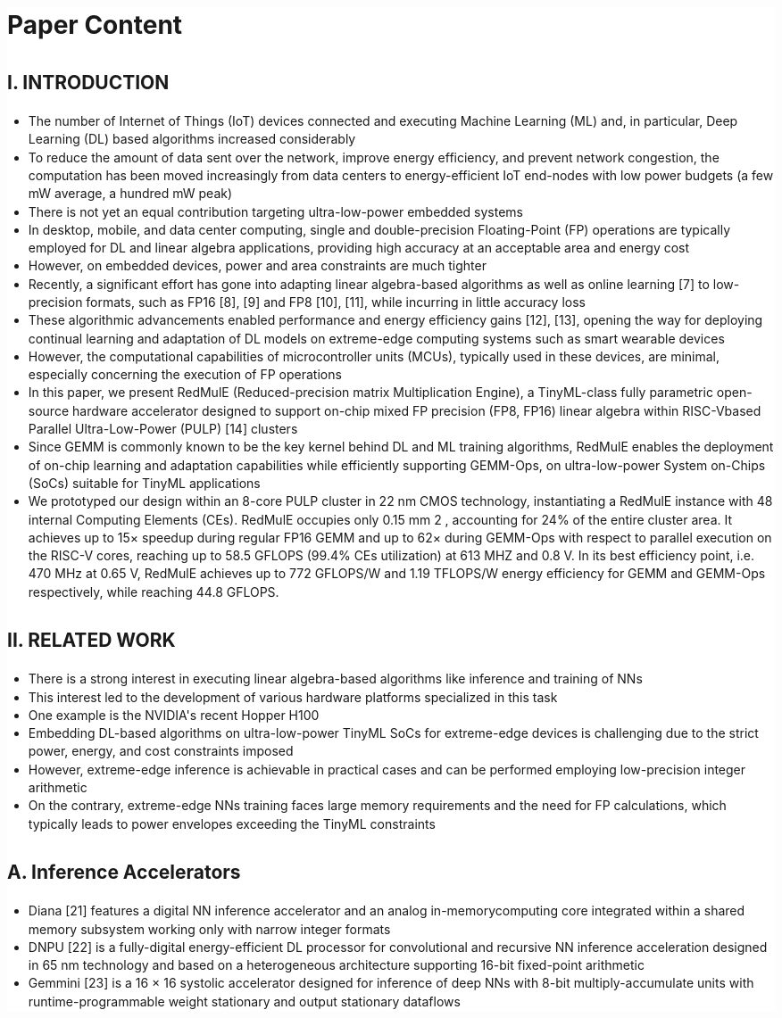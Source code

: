 # Paper Content

## I. INTRODUCTION
- The number of Internet of Things (IoT) devices connected and executing Machine Learning (ML) and, in particular, Deep Learning (DL) based algorithms increased considerably
- To reduce the amount of data sent over the network, improve energy efficiency, and prevent network congestion, the computation has been moved increasingly from data centers to energy-efficient IoT end-nodes with low power budgets (a few mW average, a hundred mW peak)
- There is not yet an equal contribution targeting ultra-low-power embedded systems
- In desktop, mobile, and data center computing, single and double-precision Floating-Point (FP) operations are typically employed for DL and linear algebra applications, providing high accuracy at an acceptable area and energy cost
- However, on embedded devices, power and area constraints are much tighter
- Recently, a significant effort has gone into adapting linear algebra-based algorithms as well as online learning [7] to low-precision formats, such as FP16 [8], [9] and FP8 [10], [11], while incurring in little accuracy loss
- These algorithmic advancements enabled performance and energy efficiency gains [12], [13], opening the way for deploying continual learning and adaptation of DL models on extreme-edge computing systems such as smart wearable devices
- However, the computational capabilities of microcontroller units (MCUs), typically used in these devices, are minimal, especially concerning the execution of FP operations
- In this paper, we present RedMulE (Reduced-precision matrix Multiplication Engine), a TinyML-class fully parametric open-source hardware accelerator designed to support on-chip mixed FP precision (FP8, FP16) linear algebra within RISC-Vbased Parallel Ultra-Low-Power (PULP) [14] clusters
- Since GEMM is commonly known to be the key kernel behind DL and ML training algorithms, RedMulE enables the deployment of on-chip learning and adaptation capabilities while efficiently supporting GEMM-Ops, on ultra-low-power System on-Chips (SoCs) suitable for TinyML applications
- We prototyped our design within an 8-core PULP cluster in 22 nm CMOS technology, instantiating a RedMulE instance with 48 internal Computing Elements (CEs). RedMulE occupies only 0.15 mm 2 , accounting for 24% of the entire cluster area. It achieves up to 15× speedup during regular FP16 GEMM and up to 62× during GEMM-Ops with respect to parallel execution on the RISC-V cores, reaching up to 58.5 GFLOPS (99.4% CEs utilization) at 613 MHZ and 0.8 V. In its best efficiency point, i.e. 470 MHz at 0.65 V, RedMulE achieves up to 772 GFLOPS/W and 1.19 TFLOPS/W energy efficiency for GEMM and GEMM-Ops respectively, while reaching 44.8 GFLOPS.

## II. RELATED WORK
- There is a strong interest in executing linear algebra-based algorithms like inference and training of NNs
- This interest led to the development of various hardware platforms specialized in this task
- One example is the NVIDIA's recent Hopper H100
- Embedding DL-based algorithms on ultra-low-power TinyML SoCs for extreme-edge devices is challenging due to the strict power, energy, and cost constraints imposed
- However, extreme-edge inference is achievable in practical cases and can be performed employing low-precision integer arithmetic
- On the contrary, extreme-edge NNs training faces large memory requirements and the need for FP calculations, which typically leads to power envelopes exceeding the TinyML constraints

## A. Inference Accelerators
- Diana [21] features a digital NN inference accelerator and an analog in-memorycomputing core integrated within a shared memory subsystem working only with narrow integer formats
- DNPU [22] is a fully-digital energy-efficient DL processor for convolutional and recursive NN inference acceleration designed in 65 nm technology and based on a heterogeneous architecture supporting 16-bit fixed-point arithmetic
- Gemmini [23] is a 16 × 16 systolic accelerator designed for inference of deep NNs with 8-bit multiply-accumulate units with runtime-programmable weight stationary and output stationary dataflows
